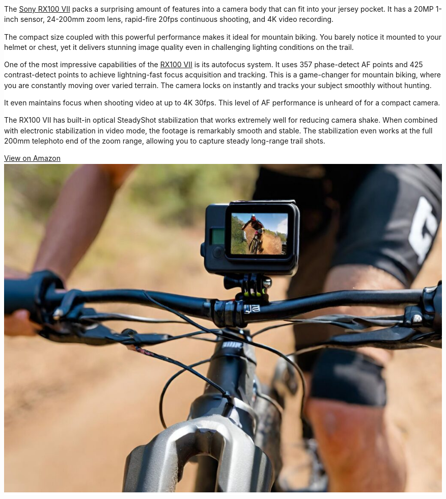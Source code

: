 The [Sony RX100 VII](https://amzn.to/47R4bo2) packs a surprising amount of features into a camera body that can fit into your jersey pocket. It has a 20MP 1-inch sensor, 24-200mm zoom lens, rapid-fire 20fps continuous shooting, and 4K video recording.

The compact size coupled with this powerful performance makes it ideal for mountain biking. You barely notice it mounted to your helmet or chest, yet it delivers stunning image quality even in challenging lighting conditions on the trail.

One of the most impressive capabilities of the [RX100 VII](https://amzn.to/47R4bo2) is its autofocus system. It uses 357 phase-detect AF points and 425 contrast-detect points to achieve lightning-fast focus acquisition and tracking. This is a game-changer for mountain biking, where you are constantly moving over varied terrain. The camera locks on instantly and tracks your subject smoothly without hunting.

It even maintains focus when shooting video at up to 4K 30fps. This level of AF performance is unheard of for a compact camera.

The RX100 VII has built-in optical SteadyShot stabilization that works extremely well for reducing camera shake. When combined with electronic stabilization in video mode, the footage is remarkably smooth and stable. The stabilization even works at the full 200mm telephoto end of the zoom range, allowing you to capture steady long-range trail shots.

[View on Amazon](https://amzn.to/47R4bo2) ![](images/Which-GoPro-is-best-for-mountain-biking-1024x768.jpg)

